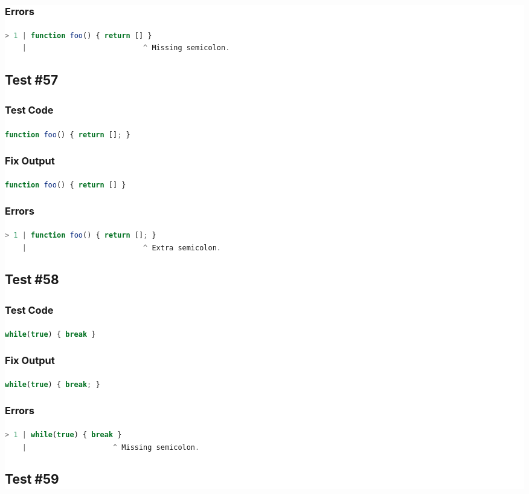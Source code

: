 ### Errors


```ts
> 1 | function foo() { return [] }
    |                           ^ Missing semicolon.
```

## Test #57

### Test Code


```ts
function foo() { return []; }
```

### Fix Output


```ts
function foo() { return [] }
```

### Errors


```ts
> 1 | function foo() { return []; }
    |                           ^ Extra semicolon.
```

## Test #58

### Test Code


```ts
while(true) { break }
```

### Fix Output


```ts
while(true) { break; }
```

### Errors


```ts
> 1 | while(true) { break }
    |                    ^ Missing semicolon.
```

## Test #59
